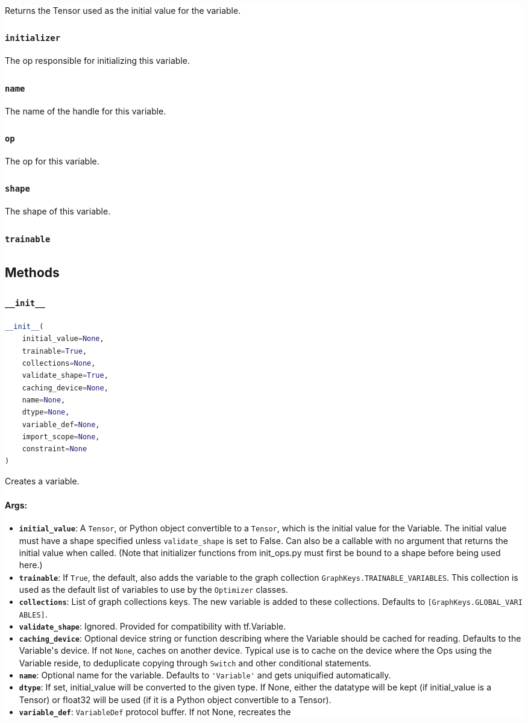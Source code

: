 Returns the Tensor used as the initial value for the variable.

<h3 id="initializer"><code>initializer</code></h3>

The op responsible for initializing this variable.

<h3 id="name"><code>name</code></h3>

The name of the handle for this variable.

<h3 id="op"><code>op</code></h3>

The op for this variable.

<h3 id="shape"><code>shape</code></h3>

The shape of this variable.

<h3 id="trainable"><code>trainable</code></h3>





## Methods

<h3 id="__init__"><code>__init__</code></h3>

``` python
__init__(
    initial_value=None,
    trainable=True,
    collections=None,
    validate_shape=True,
    caching_device=None,
    name=None,
    dtype=None,
    variable_def=None,
    import_scope=None,
    constraint=None
)
```

Creates a variable.

#### Args:

* <b>`initial_value`</b>: A `Tensor`, or Python object convertible to a `Tensor`,
    which is the initial value for the Variable. The initial value must have
    a shape specified unless `validate_shape` is set to False. Can also be a
    callable with no argument that returns the initial value when called.
    (Note that initializer functions from init_ops.py must first be bound
     to a shape before being used here.)
* <b>`trainable`</b>: If `True`, the default, also adds the variable to the graph
    collection `GraphKeys.TRAINABLE_VARIABLES`. This collection is used as
    the default list of variables to use by the `Optimizer` classes.
* <b>`collections`</b>: List of graph collections keys. The new variable is added to
    these collections. Defaults to `[GraphKeys.GLOBAL_VARIABLES]`.
* <b>`validate_shape`</b>: Ignored. Provided for compatibility with tf.Variable.
* <b>`caching_device`</b>: Optional device string or function describing where the
    Variable should be cached for reading.  Defaults to the Variable's
    device.  If not `None`, caches on another device.  Typical use is to
    cache on the device where the Ops using the Variable reside, to
    deduplicate copying through `Switch` and other conditional statements.
* <b>`name`</b>: Optional name for the variable. Defaults to `'Variable'` and gets
    uniquified automatically.
* <b>`dtype`</b>: If set, initial_value will be converted to the given type.
    If None, either the datatype will be kept (if initial_value is
    a Tensor) or float32 will be used (if it is a Python object convertible
    to a Tensor).
* <b>`variable_def`</b>: `VariableDef` protocol buffer. If not None, recreates the